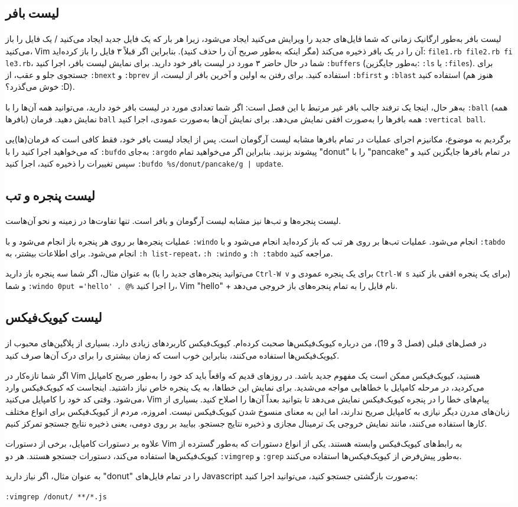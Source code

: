 ## لیست بافر

لیست بافر به‌طور ارگانیک زمانی که شما فایل‌های جدید را ویرایش می‌کنید ایجاد می‌شود، زیرا هر بار که یک فایل جدید ایجاد می‌کنید / یک فایل را باز می‌کنید، Vim آن را در یک بافر ذخیره می‌کند (مگر اینکه به‌طور صریح آن را حذف کنید). بنابراین اگر قبلاً ۳ فایل را باز کرده‌اید: `file1.rb file2.rb file3.rb`، شما در حال حاضر ۳ مورد در لیست بافر خود دارید. برای نمایش لیست بافر، اجرا کنید `:buffers` (به‌طور جایگزین: `:ls` یا `:files`). برای جستجوی جلو و عقب، از `:bnext` و `:bprev` استفاده کنید. برای رفتن به اولین و آخرین بافر از لیست، از `:bfirst` و `:blast` استفاده کنید (هنوز هم خوش می‌گذرد؟ :D).

به‌هر حال، اینجا یک ترفند جالب بافر غیر مرتبط با این فصل است: اگر شما تعدادی مورد در لیست بافر خود دارید، می‌توانید همه آن‌ها را با `:ball` (همه بافرها) نمایش دهید. فرمان `ball` همه بافرها را به‌صورت افقی نمایش می‌دهد. برای نمایش آن‌ها به‌صورت عمودی، اجرا کنید `:vertical ball`.

برگردیم به موضوع، مکانیزم اجرای عملیات در تمام بافرها مشابه لیست آرگومان است. پس از ایجاد لیست بافر خود، فقط کافی است که فرمان(ها)یی که می‌خواهید اجرا کنید را با `:bufdo` به‌جای `:argdo` پیشوند بزنید. بنابراین اگر می‌خواهید تمام "donut" را با "pancake" در تمام بافرها جایگزین کنید و سپس تغییرات را ذخیره کنید، اجرا کنید `:bufdo %s/donut/pancake/g | update`.

## لیست پنجره و تب

لیست پنجره‌ها و تب‌ها نیز مشابه لیست آرگومان و بافر است. تنها تفاوت‌ها در زمینه و نحو آن‌هاست.

عملیات پنجره‌ها بر روی هر پنجره باز انجام می‌شود و با `:windo` انجام می‌شود. عملیات تب‌ها بر روی هر تب که باز کرده‌اید انجام می‌شود و با `:tabdo` انجام می‌شود. برای اطلاعات بیشتر، به `:h list-repeat`، `:h :windo` و `:h :tabdo` مراجعه کنید.

به عنوان مثال، اگر شما سه پنجره باز دارید (می‌توانید پنجره‌های جدید را با `Ctrl-W v` برای یک پنجره عمودی و `Ctrl-W s` برای یک پنجره افقی باز کنید) و شما `:windo 0put ='hello' . @%` را اجرا کنید، Vim "hello" + نام فایل را به تمام پنجره‌های باز خروجی می‌دهد.

## لیست کیویک‌فیکس

در فصل‌های قبلی (فصل 3 و 19)، من درباره کیویک‌فیکس‌ها صحبت کرده‌ام. کیویک‌فیکس کاربردهای زیادی دارد. بسیاری از پلاگین‌های محبوب از کیویک‌فیکس‌ها استفاده می‌کنند، بنابراین خوب است که زمان بیشتری را برای درک آن‌ها صرف کنید.

اگر شما تازه‌کار در Vim هستید، کیویک‌فیکس ممکن است یک مفهوم جدید باشد. در روزهای قدیم که واقعاً باید کد خود را به‌طور صریح کامپایل می‌کردید، در مرحله کامپایل با خطاهایی مواجه می‌شدید. برای نمایش این خطاها، به یک پنجره خاص نیاز داشتید. اینجاست که کیویک‌فیکس وارد می‌شود. وقتی کد خود را کامپایل می‌کنید، Vim پیام‌های خطا را در پنجره کیویک‌فیکس نمایش می‌دهد تا بتوانید بعداً آن‌ها را اصلاح کنید. بسیاری از زبان‌های مدرن دیگر نیازی به کامپایل صریح ندارند، اما این به معنای منسوخ شدن کیویک‌فیکس نیست. امروزه، مردم از کیویک‌فیکس برای انواع مختلف کارها استفاده می‌کنند، مانند نمایش خروجی یک ترمینال مجازی و ذخیره نتایج جستجو. بیایید بر روی دومی، یعنی ذخیره نتایج جستجو تمرکز کنیم.

علاوه بر دستورات کامپایل، برخی از دستورات Vim به رابط‌های کیویک‌فیکس وابسته هستند. یکی از انواع دستورات که به‌طور گسترده از کیویک‌فیکس‌ها استفاده می‌کند، دستورات جستجو هستند. هر دو `:vimgrep` و `:grep` به‌طور پیش‌فرض از کیویک‌فیکس‌ها استفاده می‌کنند.

به عنوان مثال، اگر نیاز دارید "donut" را در تمام فایل‌های Javascript به‌صورت بازگشتی جستجو کنید، می‌توانید اجرا کنید:

```shell
:vimgrep /donut/ **/*.js
```
